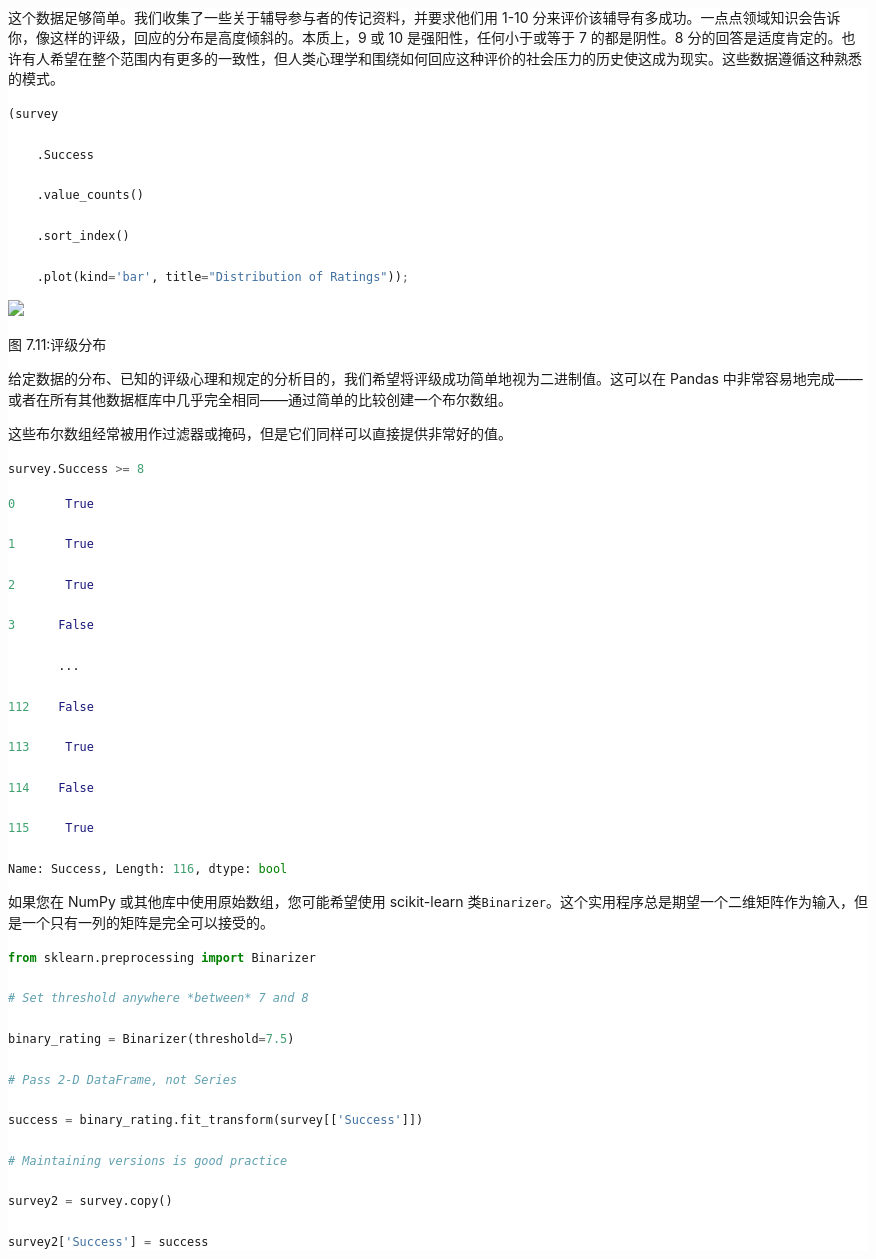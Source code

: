 这个数据足够简单。我们收集了一些关于辅导参与者的传记资料，并要求他们用 1-10 分来评价该辅导有多成功。一点点领域知识会告诉你，像这样的评级，回应的分布是高度倾斜的。本质上，9 或 10 是强阳性，任何小于或等于 7 的都是阴性。8 分的回答是适度肯定的。也许有人希望在整个范围内有更多的一致性，但人类心理学和围绕如何回应这种评价的社会压力的历史使这成为现实。这些数据遵循这种熟悉的模式。

```py
(survey

    .Success

    .value_counts()

    .sort_index()

    .plot(kind='bar', title="Distribution of Ratings")); 
```

![](img/B17126_07_11.png)

图 7.11:评级分布

给定数据的分布、已知的评级心理和规定的分析目的，我们希望将评级成功简单地视为二进制值。这可以在 Pandas 中非常容易地完成——或者在所有其他数据框库中几乎完全相同——通过简单的比较创建一个布尔数组。

这些布尔数组经常被用作过滤器或掩码，但是它们同样可以直接提供非常好的值。

```py
survey.Success >= 8 
```

```py
0       True

1       True

2       True

3      False

       ...  

112    False

113     True

114    False

115     True

Name: Success, Length: 116, dtype: bool 
```

如果您在 NumPy 或其他库中使用原始数组，您可能希望使用 scikit-learn 类`Binarizer`。这个实用程序总是期望一个二维矩阵作为输入，但是一个只有一列的矩阵是完全可以接受的。

```py
from sklearn.preprocessing import Binarizer

# Set threshold anywhere *between* 7 and 8

binary_rating = Binarizer(threshold=7.5)

# Pass 2-D DataFrame, not Series

success = binary_rating.fit_transform(survey[['Success']])

# Maintaining versions is good practice

survey2 = survey.copy()

survey2['Success'] = success
```